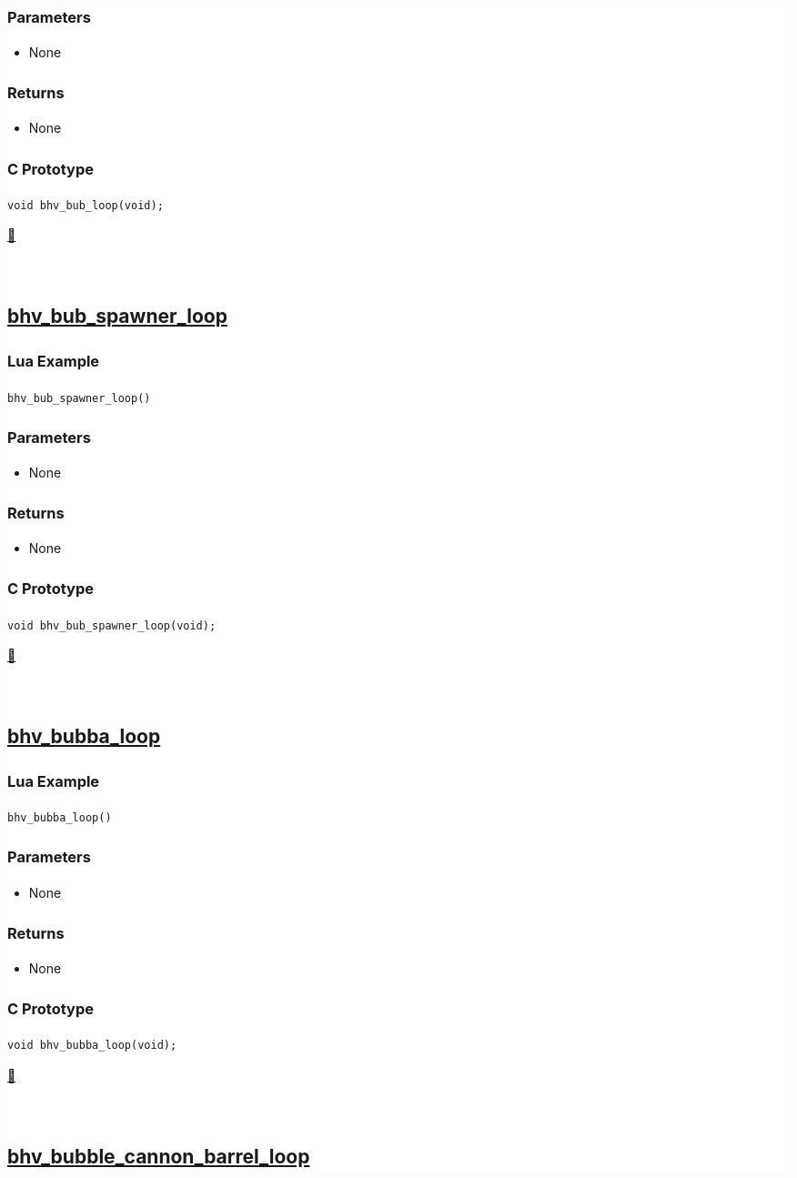 ### Parameters
- None

### Returns
- None

### C Prototype
`void bhv_bub_loop(void);`

[:arrow_up_small:](#)

<br />

## [bhv_bub_spawner_loop](#bhv_bub_spawner_loop)

### Lua Example
`bhv_bub_spawner_loop()`

### Parameters
- None

### Returns
- None

### C Prototype
`void bhv_bub_spawner_loop(void);`

[:arrow_up_small:](#)

<br />

## [bhv_bubba_loop](#bhv_bubba_loop)

### Lua Example
`bhv_bubba_loop()`

### Parameters
- None

### Returns
- None

### C Prototype
`void bhv_bubba_loop(void);`

[:arrow_up_small:](#)

<br />

## [bhv_bubble_cannon_barrel_loop](#bhv_bubble_cannon_barrel_loop)
